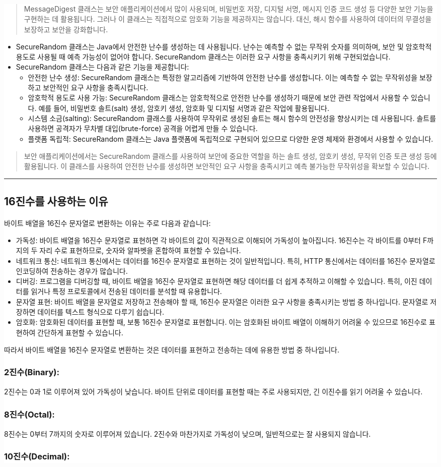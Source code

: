 > MessageDigest 클래스는 보안 애플리케이션에서 많이 사용되며, 비밀번호 저장, 디지털 서명, 메시지 인증 코드 생성 등 다양한 보안 기능을 구현하는 데 활용됩니다. 그러나 이 클래스는 직접적으로 암호화
> 기능을 제공하지는 않습니다. 대신, 해시 함수를 사용하여 데이터의 무결성을 보장하고 보안을 강화합니다.

- SecureRandom 클래스는 Java에서 안전한 난수를 생성하는 데 사용됩니다. 난수는 예측할 수 없는 무작위 숫자를 의미하며, 보안 및 암호학적 용도로 사용될 때 예측 가능성이 없어야 합니다.
  SecureRandom 클래스는 이러한 요구 사항을 충족시키기 위해 구현되었습니다.
- SecureRandom 클래스는 다음과 같은 기능을 제공합니다:
    - 안전한 난수 생성: SecureRandom 클래스는 특정한 알고리즘에 기반하여 안전한 난수를 생성합니다. 이는 예측할 수 없는 무작위성을 보장하고 보안적인 요구 사항을 충족시킵니다.
    - 암호학적 용도로 사용 가능: SecureRandom 클래스는 암호학적으로 안전한 난수를 생성하기 때문에 보안 관련 작업에서 사용할 수 있습니다. 예를 들어, 비밀번호 솔트(salt) 생성, 암호키 생성,
      암호화 및 디지털 서명과 같은 작업에 활용됩니다.
    - 시스템 소금(salting): SecureRandom 클래스를 사용하여 무작위로 생성된 솔트는 해시 함수의 안전성을 향상시키는 데 사용됩니다. 솔트를 사용하면 공격자가 무차별 대입(brute-force)
      공격을 어렵게 만들 수 있습니다.
    - 플랫폼 독립적: SecureRandom 클래스는 Java 플랫폼에 독립적으로 구현되어 있으므로 다양한 운영 체제와 환경에서 사용할 수 있습니다.

> 보안 애플리케이션에서는 SecureRandom 클래스를 사용하여 보안에 중요한 역할을 하는 솔트 생성, 암호키 생성, 무작위 인증 토큰 생성 등에 활용됩니다. 이 클래스를 사용하여 안전한 난수를 생성하면
> 보안적인 요구 사항을 충족시키고 예측 불가능한 무작위성을 확보할 수 있습니다.

---

## 16진수를 사용하는 이유

바이트 배열을 16진수 문자열로 변환하는 이유는 주로 다음과 같습니다:

- 가독성: 바이트 배열을 16진수 문자열로 표현하면 각 바이트의 값이 직관적으로 이해되어 가독성이 높아집니다. 16진수는 각 바이트를 0부터 F까지의 두 자리 수로 표현하므로, 숫자와 알파벳을 혼합하여 표현할 수
  있습니다.
- 네트워크 통신: 네트워크 통신에서는 데이터를 16진수 문자열로 표현하는 것이 일반적입니다. 특히, HTTP 통신에서는 데이터를 16진수 문자열로 인코딩하여 전송하는 경우가 많습니다.
- 디버깅: 프로그램을 디버깅할 때, 바이트 배열을 16진수 문자열로 표현하면 해당 데이터를 더 쉽게 추적하고 이해할 수 있습니다. 특히, 이진 데이터를 읽거나 특정 프로토콜에서 전송된 데이터를 분석할 때
  유용합니다.
- 문자열 표현: 바이트 배열을 문자열로 저장하고 전송해야 할 때, 16진수 문자열은 이러한 요구 사항을 충족시키는 방법 중 하나입니다. 문자열로 저장하면 데이터를 텍스트 형식으로 다루기 쉽습니다.
- 암호화: 암호화된 데이터를 표현할 때, 보통 16진수 문자열로 표현합니다. 이는 암호화된 바이트 배열이 이해하기 어려울 수 있으므로 16진수로 표현하여 간단하게 표현할 수 있습니다.

따라서 바이트 배열을 16진수 문자열로 변환하는 것은 데이터를 표현하고 전송하는 데에 유용한 방법 중 하나입니다.

### 2진수(Binary):

2진수는 0과 1로 이루어져 있어 가독성이 낮습니다.
바이트 단위로 데이터를 표현할 때는 주로 사용되지만, 긴 이진수를 읽기 어려울 수 있습니다.

### 8진수(Octal):

8진수는 0부터 7까지의 숫자로 이루어져 있습니다.
2진수와 마찬가지로 가독성이 낮으며, 일반적으로는 잘 사용되지 않습니다.

### 10진수(Decimal):
